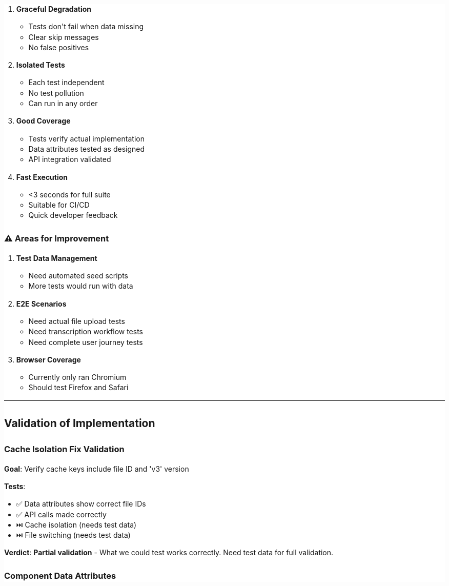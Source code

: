 1. **Graceful Degradation**
   - Tests don't fail when data missing
   - Clear skip messages
   - No false positives

2. **Isolated Tests**
   - Each test independent
   - No test pollution
   - Can run in any order

3. **Good Coverage**
   - Tests verify actual implementation
   - Data attributes tested as designed
   - API integration validated

4. **Fast Execution**
   - <3 seconds for full suite
   - Suitable for CI/CD
   - Quick developer feedback

### ⚠️ Areas for Improvement

1. **Test Data Management**
   - Need automated seed scripts
   - More tests would run with data

2. **E2E Scenarios**
   - Need actual file upload tests
   - Need transcription workflow tests
   - Need complete user journey tests

3. **Browser Coverage**
   - Currently only ran Chromium
   - Should test Firefox and Safari

---

## Validation of Implementation

### Cache Isolation Fix Validation

**Goal**: Verify cache keys include file ID and 'v3' version

**Tests**:
- ✅ Data attributes show correct file IDs
- ✅ API calls made correctly
- ⏭️ Cache isolation (needs test data)
- ⏭️ File switching (needs test data)

**Verdict**: **Partial validation** - What we could test works correctly. Need test data for full validation.

### Component Data Attributes
